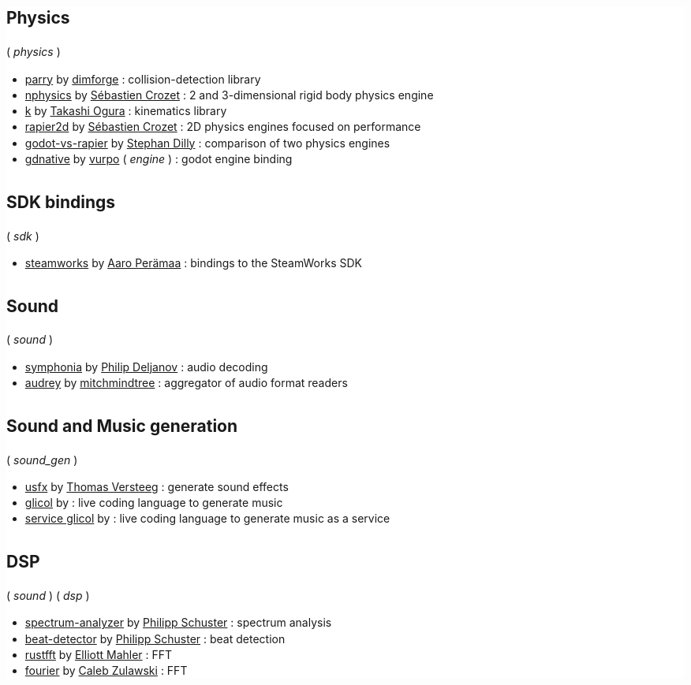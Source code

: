 ## Physics

( _physics_ )

- [parry](https://github.com/dimforge/parry) by [dimforge](https://github.com/dimforge) : collision-detection library
- [nphysics](https://github.com/dimforge/nphysics) by [Sébastien Crozet](https://github.com/sebcrozet) : 2 and 3-dimensional rigid body physics engine
- [k](https://github.com/openrr/k) by [Takashi Ogura](https://github.com/OTL) : kinematics library
- [rapier2d](https://github.com/dimforge/rapier) by [Sébastien Crozet](https://github.com/sebcrozet) : 2D physics engines focused on performance
- [godot-vs-rapier](https://github.com/extrawurst/godot-vs-rapier) by [Stephan Dilly](https://github.com/extrawurst) : comparison of two physics engines
- [gdnative](https://github.com/godot-rust/godot-rust) by [vurpo](https://github.com/vurpo) ( _engine_ ) : godot engine binding

## SDK bindings

( _sdk_ )

- [steamworks](https://github.com/Noxime/steamworks-rs) by [Aaro Perämaa](https://github.com/Noxime) : bindings to the SteamWorks SDK

## Sound

( _sound_ )

- [symphonia](https://github.com/pdeljanov/Symphonia) by [Philip Deljanov](https://github.com/pdeljanov) : audio decoding
- [audrey](https://github.com/RustAudio/audrey) by [mitchmindtree](https://github.com/mitchmindtree) : aggregator of audio format readers

## Sound and Music generation

( _sound_gen_ )

- [usfx](https://github.com/tversteeg/usfx) by [Thomas Versteeg](https://github.com/tversteeg) : generate sound effects
- [glicol](https://github.com/chaosprint/glicol) by [](https://github.com/chaosprint) : live coding language to generate music
- [service glicol](https://glicol.org/) by [](https://github.com/chaosprint) : live coding language to generate music as a service

## DSP

( _sound_ ) ( _dsp_ )

- [spectrum-analyzer](https://github.com/phip1611/spectrum-analyzer) by [Philipp Schuster](https://github.com/phip1611) : spectrum analysis
- [beat-detector](https://github.com/phip1611/beat-detector) by [Philipp Schuster](https://github.com/phip1611) : beat detection
- [rustfft](https://github.com/ejmahler/RustFFT) by [Elliott Mahler](https://github.com/ejmahler) : FFT
- [fourier](https://github.com/calebzulawski/fourier) by [Caleb Zulawski](https://github.com/calebzulawski) : FFT
